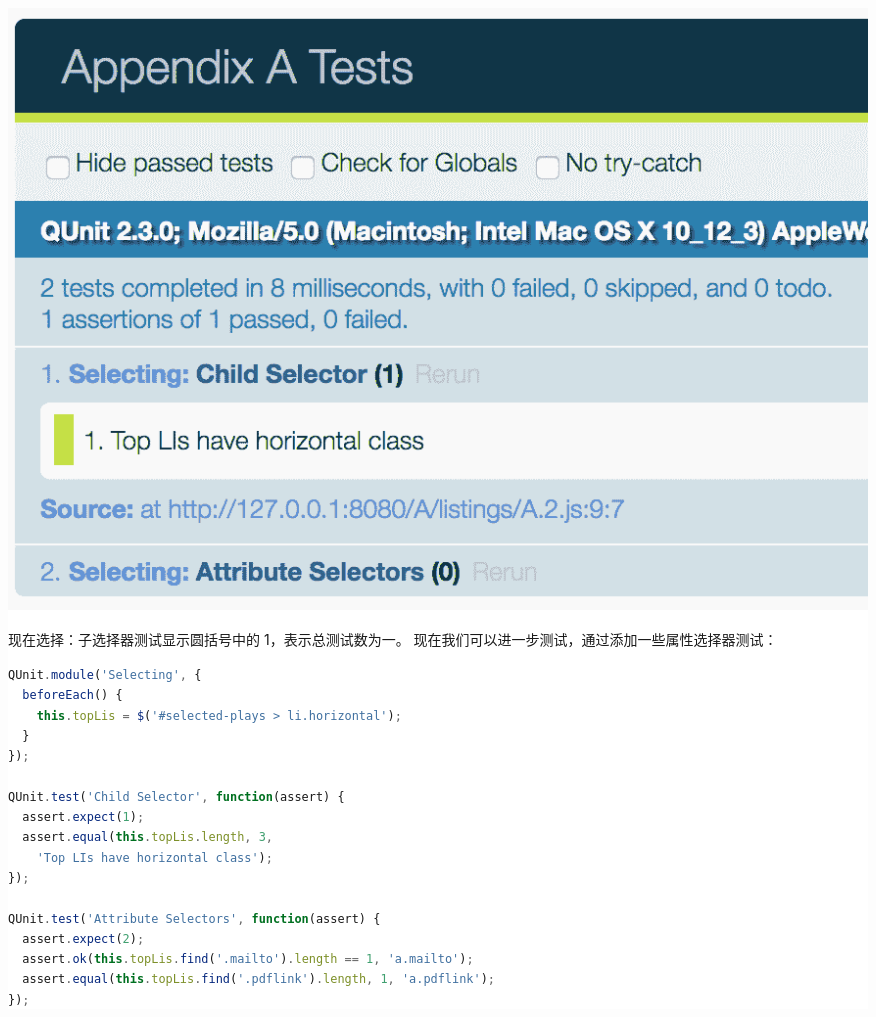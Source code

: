 ![](img/Screen-Shot-2017-03-31-at-4.19.27-PM.png)

现在选择：子选择器测试显示圆括号中的 1，表示总测试数为一。 现在我们可以进一步测试，通过添加一些属性选择器测试：

```js
QUnit.module('Selecting', { 
  beforeEach() { 
    this.topLis = $('#selected-plays > li.horizontal'); 
  } 
}); 

QUnit.test('Child Selector', function(assert) { 
  assert.expect(1); 
  assert.equal(this.topLis.length, 3,  
    'Top LIs have horizontal class'); 
}); 

QUnit.test('Attribute Selectors', function(assert) { 
  assert.expect(2); 
  assert.ok(this.topLis.find('.mailto').length == 1, 'a.mailto'); 
  assert.equal(this.topLis.find('.pdflink').length, 1, 'a.pdflink'); 
}); 

```
